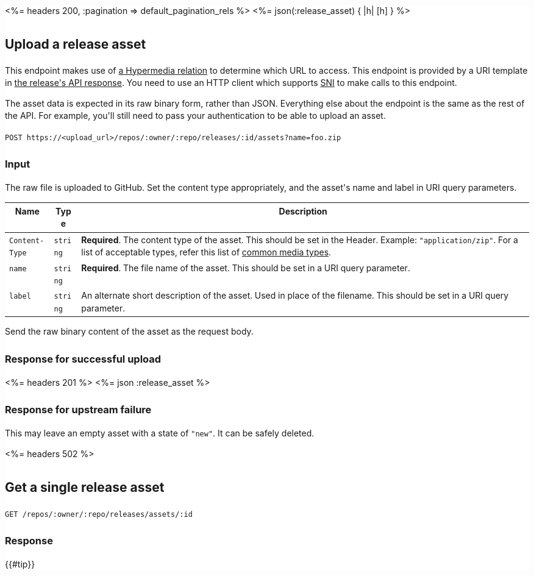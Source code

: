 <%= headers 200, :pagination => default_pagination_rels %>
<%= json(:release_asset) { |h| [h] } %>

## Upload a release asset

This endpoint makes use of [a Hypermedia relation](/v3/#hypermedia) to determine which URL to access.
This endpoint is provided by a URI template in [the release's API response](#get-a-single-release).
<span class="not-enterprise">You need to use an HTTP client which supports
<a href="http://en.wikipedia.org/wiki/Server_Name_Indication">SNI</a> to make calls to this endpoint.</span>

The asset data is expected in its raw binary form, rather than JSON.
Everything else about the endpoint is the same as the rest of the API. For example, you'll still need to pass your authentication to be able to upload an asset.

    POST https://<upload_url>/repos/:owner/:repo/releases/:id/assets?name=foo.zip


### Input

The raw file is uploaded to GitHub.  Set the content type appropriately, and the
asset's name and label in URI query parameters.

Name | Type | Description
-----|------|--------------
`Content-Type`|`string` | **Required**. The content type of the asset. This should be set in the Header. Example: `"application/zip"`. For a list of acceptable types, refer this list of [common media types](http://en.wikipedia.org/wiki/Internet_media_type#List_of_common_media_types).
`name`|`string` | **Required**. The file name of the asset. This should be set in a URI query parameter.
`label`|`string` | An alternate short description of the asset. Used in place of the filename. This should be set in a URI query parameter.

Send the raw binary content of the asset as the request body.

### Response for successful upload

<%= headers 201 %>
<%= json :release_asset %>

### Response for upstream failure

This may leave an empty asset with a state of `"new"`.  It can be safely deleted.

<%= headers 502 %>

## Get a single release asset

    GET /repos/:owner/:repo/releases/assets/:id

### Response

{{#tip}}


[repo tags api]: /v3/repos/#list-tags